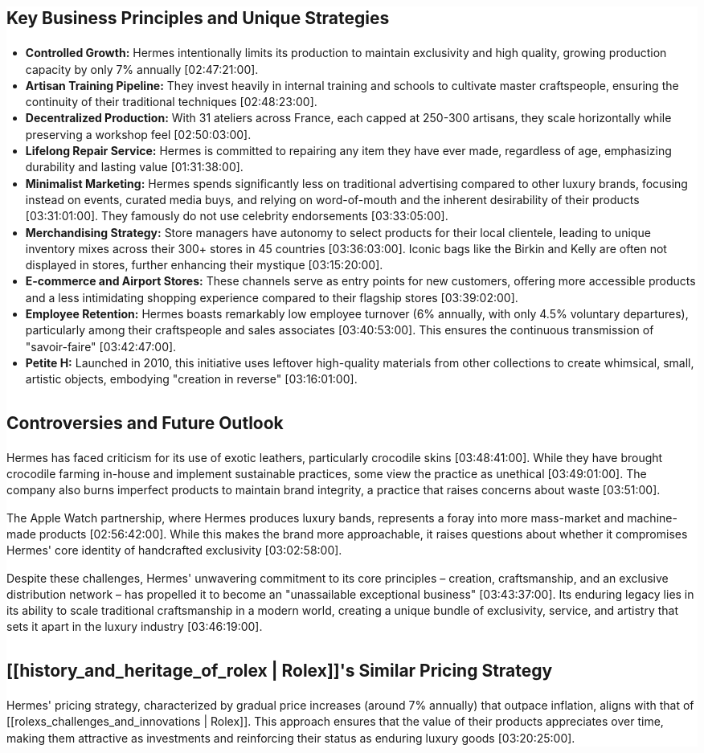 ## Key Business Principles and Unique Strategies

*   **Controlled Growth:** Hermes intentionally limits its production to maintain exclusivity and high quality, growing production capacity by only 7% annually [02:47:21:00].
*   **Artisan Training Pipeline:** They invest heavily in internal training and schools to cultivate master craftspeople, ensuring the continuity of their traditional techniques [02:48:23:00].
*   **Decentralized Production:** With 31 ateliers across France, each capped at 250-300 artisans, they scale horizontally while preserving a workshop feel [02:50:03:00].
*   **Lifelong Repair Service:** Hermes is committed to repairing any item they have ever made, regardless of age, emphasizing durability and lasting value [01:31:38:00].
*   **Minimalist Marketing:** Hermes spends significantly less on traditional advertising compared to other luxury brands, focusing instead on events, curated media buys, and relying on word-of-mouth and the inherent desirability of their products [03:31:01:00]. They famously do not use celebrity endorsements [03:33:05:00].
*   **Merchandising Strategy:** Store managers have autonomy to select products for their local clientele, leading to unique inventory mixes across their 300+ stores in 45 countries [03:36:03:00]. Iconic bags like the Birkin and Kelly are often not displayed in stores, further enhancing their mystique [03:15:20:00].
*   **E-commerce and Airport Stores:** These channels serve as entry points for new customers, offering more accessible products and a less intimidating shopping experience compared to their flagship stores [03:39:02:00].
*   **Employee Retention:** Hermes boasts remarkably low employee turnover (6% annually, with only 4.5% voluntary departures), particularly among their craftspeople and sales associates [03:40:53:00]. This ensures the continuous transmission of "savoir-faire" [03:42:47:00].
*   **Petite H:** Launched in 2010, this initiative uses leftover high-quality materials from other collections to create whimsical, small, artistic objects, embodying "creation in reverse" [03:16:01:00].

## Controversies and Future Outlook

Hermes has faced criticism for its use of exotic leathers, particularly crocodile skins [03:48:41:00]. While they have brought crocodile farming in-house and implement sustainable practices, some view the practice as unethical [03:49:01:00]. The company also burns imperfect products to maintain brand integrity, a practice that raises concerns about waste [03:51:00].

The Apple Watch partnership, where Hermes produces luxury bands, represents a foray into more mass-market and machine-made products [02:56:42:00]. While this makes the brand more approachable, it raises questions about whether it compromises Hermes' core identity of handcrafted exclusivity [03:02:58:00].

Despite these challenges, Hermes' unwavering commitment to its core principles – creation, craftsmanship, and an exclusive distribution network – has propelled it to become an "unassailable exceptional business" [03:43:37:00]. Its enduring legacy lies in its ability to scale traditional craftsmanship in a modern world, creating a unique bundle of exclusivity, service, and artistry that sets it apart in the luxury industry [03:46:19:00].

## [[history_and_heritage_of_rolex | Rolex]]'s Similar Pricing Strategy

Hermes' pricing strategy, characterized by gradual price increases (around 7% annually) that outpace inflation, aligns with that of [[rolexs_challenges_and_innovations | Rolex]]. This approach ensures that the value of their products appreciates over time, making them attractive as investments and reinforcing their status as enduring luxury goods [03:20:25:00].